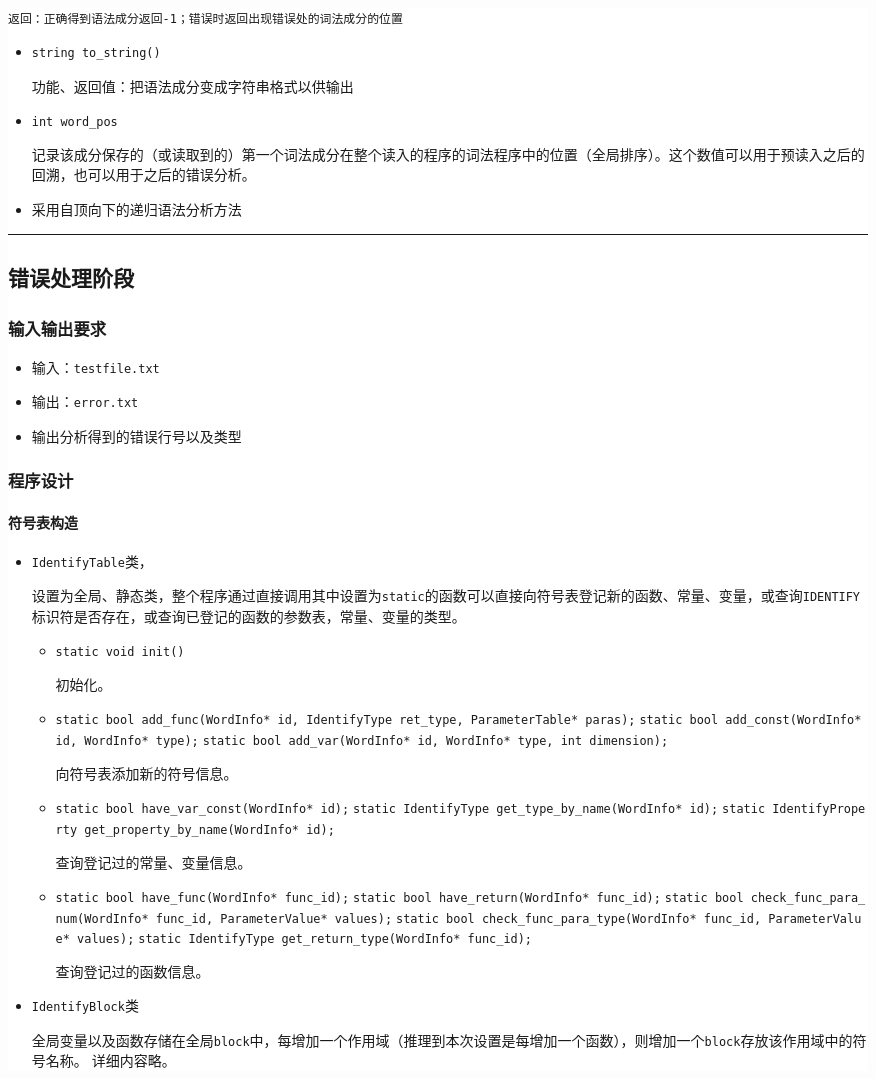     返回：正确得到语法成分返回-1；错误时返回出现错误处的词法成分的位置

  - `string to_string()`

    功能、返回值：把语法成分变成字符串格式以供输出

  - `int word_pos`
  
    记录该成分保存的（或读取到的）第一个词法成分在整个读入的程序的词法程序中的位置（全局排序）。这个数值可以用于预读入之后的回溯，也可以用于之后的错误分析。

- 采用自顶向下的递归语法分析方法
****
## 错误处理阶段

### 输入输出要求

+ 输入：`testfile.txt`

+ 输出：`error.txt`

+ 输出分析得到的错误行号以及类型

### 程序设计

#### 符号表构造

+ `IdentifyTable`类，

  设置为全局、静态类，整个程序通过直接调用其中设置为`static`的函数可以直接向符号表登记新的函数、常量、变量，或查询`IDENTIFY`标识符是否存在，或查询已登记的函数的参数表，常量、变量的类型。

  + `static void init()`

     初始化。
  
  + `static bool add_func(WordInfo* id, IdentifyType ret_type, ParameterTable* paras);`
    `static bool add_const(WordInfo* id, WordInfo* type);`
    `static bool add_var(WordInfo* id, WordInfo* type, int dimension);`
    
    向符号表添加新的符号信息。
    
  + `static bool have_var_const(WordInfo* id);`
    `static IdentifyType get_type_by_name(WordInfo* id);`
    `static IdentifyProperty get_property_by_name(WordInfo* id);`
    
    查询登记过的常量、变量信息。    	
    
  + `static bool have_func(WordInfo* func_id);`
    `static bool have_return(WordInfo* func_id);`
    `static bool check_func_para_num(WordInfo* func_id, ParameterValue* values);`
    `static bool check_func_para_type(WordInfo* func_id, ParameterValue* values);`
    `static IdentifyType get_return_type(WordInfo* func_id);`
    
    查询登记过的函数信息。
  
+ `IdentifyBlock`类

  全局变量以及函数存储在全局`block`中，每增加一个作用域（推理到本次设置是每增加一个函数），则增加一个`block`存放该作用域中的符号名称。
  详细内容略。
